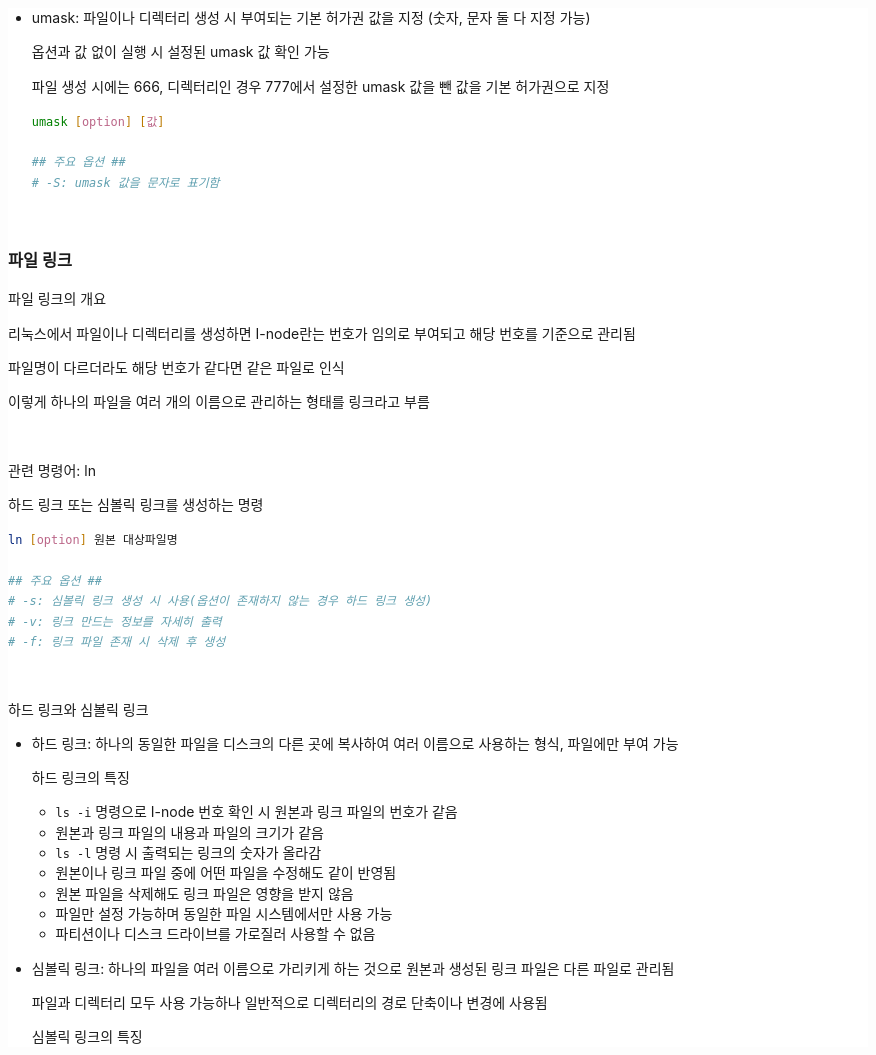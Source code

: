 - umask: 파일이나 디렉터리 생성 시 부여되는 기본 허가권 값을 지정 (숫자, 문자 둘 다 지정 가능)

  옵션과 값 없이 실행 시 설정된 umask 값 확인 가능

  파일 생성 시에는 666, 디렉터리인 경우 777에서 설정한 umask 값을 뺀 값을 기본 허가권으로 지정

  ```bash
  umask [option] [값]
  
  ## 주요 옵션 ##
  # -S: umask 값을 문자로 표기함
  ```

<br>

### 파일 링크

파일 링크의 개요

리눅스에서 파일이나 디렉터리를 생성하면 I-node란는 번호가 임의로 부여되고 해당 번호를 기준으로 관리됨

파일명이 다르더라도 해당 번호가 같다면 같은 파일로 인식

이렇게 하나의 파일을 여러 개의 이름으로 관리하는 형태를 링크라고 부름

<br>

관련 명령어: ln

하드 링크 또는 심볼릭 링크를 생성하는 명령

```bash
ln [option] 원본 대상파일명

## 주요 옵션 ##
# -s: 심볼릭 링크 생성 시 사용(옵션이 존재하지 않는 경우 하드 링크 생성)
# -v: 링크 만드는 정보를 자세히 출력
# -f: 링크 파일 존재 시 삭제 후 생성
```

<br>

하드 링크와 심볼릭 링크

- 하드 링크: 하나의 동일한 파일을 디스크의 다른 곳에 복사하여 여러 이름으로 사용하는 형식, 파일에만 부여 가능

  하드 링크의 특징

  - `ls -i` 명령으로 I-node 번호 확인 시 원본과 링크 파일의 번호가 같음
  - 원본과 링크 파일의 내용과 파일의 크기가 같음
  - `ls -l` 명령 시 출력되는 링크의 숫자가 올라감
  - 원본이나 링크 파일 중에 어떤 파일을 수정해도 같이 반영됨
  - 원본 파일을 삭제해도 링크 파일은 영향을 받지 않음
  - 파일만 설정 가능하며 동일한 파일 시스템에서만 사용 가능
  - 파티션이나 디스크 드라이브를 가로질러 사용할 수 없음

- 심볼릭 링크: 하나의 파일을 여러 이름으로 가리키게 하는 것으로 원본과 생성된 링크 파일은 다른 파일로 관리됨

  파일과 디렉터리 모두 사용 가능하나 일반적으로 디렉터리의 경로 단축이나 변경에 사용됨

  심볼릭 링크의 특징
